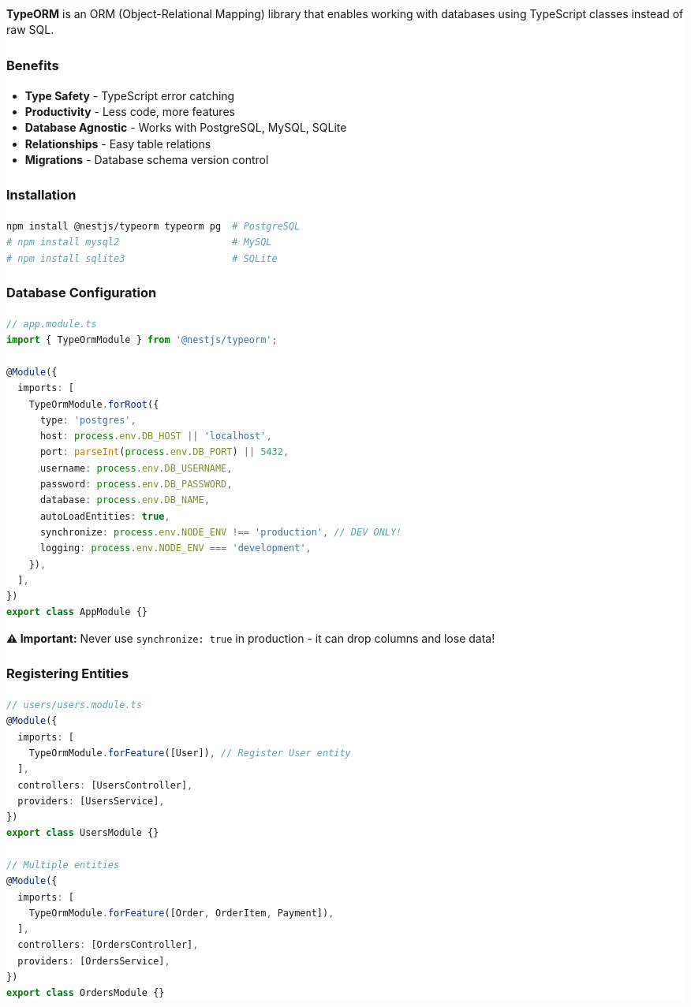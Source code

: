 **TypeORM** is an ORM (Object-Relational Mapping) library that enables working with databases using TypeScript classes instead of raw SQL.

### Benefits
- **Type Safety** - TypeScript error catching
- **Productivity** - Less code, more features  
- **Database Agnostic** - Works with PostgreSQL, MySQL, SQLite
- **Relationships** - Easy table relations
- **Migrations** - Database schema version control

### Installation
```bash
npm install @nestjs/typeorm typeorm pg  # PostgreSQL
# npm install mysql2                    # MySQL
# npm install sqlite3                   # SQLite
```

### Database Configuration
```typescript
// app.module.ts
import { TypeOrmModule } from '@nestjs/typeorm';

@Module({
  imports: [
    TypeOrmModule.forRoot({
      type: 'postgres',
      host: process.env.DB_HOST || 'localhost',
      port: parseInt(process.env.DB_PORT) || 5432,
      username: process.env.DB_USERNAME,
      password: process.env.DB_PASSWORD,
      database: process.env.DB_NAME,
      autoLoadEntities: true,
      synchronize: process.env.NODE_ENV !== 'production', // DEV ONLY!
      logging: process.env.NODE_ENV === 'development',
    }),
  ],
})
export class AppModule {}
```

**⚠️ Important:** Never use `synchronize: true` in production - it can drop columns and lose data!

### Registering Entities
```typescript
// users/users.module.ts
@Module({
  imports: [
    TypeOrmModule.forFeature([User]), // Register User entity
  ],
  controllers: [UsersController],
  providers: [UsersService],
})
export class UsersModule {}

// Multiple entities
@Module({
  imports: [
    TypeOrmModule.forFeature([Order, OrderItem, Payment]),
  ],
  controllers: [OrdersController],
  providers: [OrdersService],
})
export class OrdersModule {}
```
